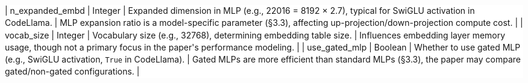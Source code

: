 | n_expanded_embd                                                               | Integer       | Expanded dimension in MLP (e.g., 22016 = 8192 × 2.7), typical for SwiGLU activation in CodeLlama.                                                                                                                                                                                                                                                                                                                                                                                                                                                                                                                                                                                                                                                                                                                                                                                                                                                                                                                                                                                                                                                                                                                          | MLP expansion ratio is a model-specific parameter (§3.3), affecting up-projection/down-projection compute cost.                                                                                                                                                                                                                                                                                                                                                                                                                                     |
| vocab_size                                                                    | Integer       | Vocabulary size (e.g., 32768), determining embedding table size.                                                                                                                                                                                                                                                                                                                                                                                                                                                                                                                                                                                                                                                                                                                                                                                                                                                                                                                                                                                                                                                                                                                                                            | Influences embedding layer memory usage, though not a primary focus in the paper's performance modeling.                                                                                                                                                                                                                                                                                                                                                                                                                                          |
| use_gated_mlp                                                                 | Boolean       | Whether to use gated MLP (e.g., SwiGLU activation, `True` in CodeLlama).                                                                                                                                                                                                                                                                                                                                                                                                                                                                                                                                                                                                                                                                                                                                                                                                                                                                                                                                                                                                                                                                                                                                                     | Gated MLPs are more efficient than standard MLPs (§3.3), the paper may compare gated/non-gated configurations.                                                                                                                                                                                                                                                                                                                                                                                                                                    |